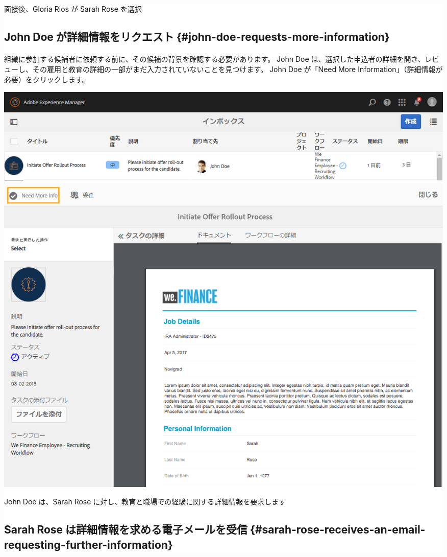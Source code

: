 面接後、Gloria Rios が Sarah Rose を選択

## John Doe が詳細情報をリクエスト {#john-doe-requests-more-information}

組織に参加する候補者に依頼する前に、その候補の背景を確認する必要があります。 John Doe は、選択した申込者の詳細を開き、レビューし、その雇用と教育の詳細の一部がまだ入力されていないことを見つけます。 John Doe が「Need More Information」（詳細情報が必要）をクリックします。

![johndoeinbox](assets/johndoeinbox.png) ![johndoeneedmoreinformation](assets/johndoeneedmoreinformation.png)

John Doe は、Sarah Rose に対し、教育と職場での経験に関する詳細情報を要求します

## Sarah Rose は詳細情報を求める電子メールを受信 {#sarah-rose-receives-an-email-requesting-further-information}
